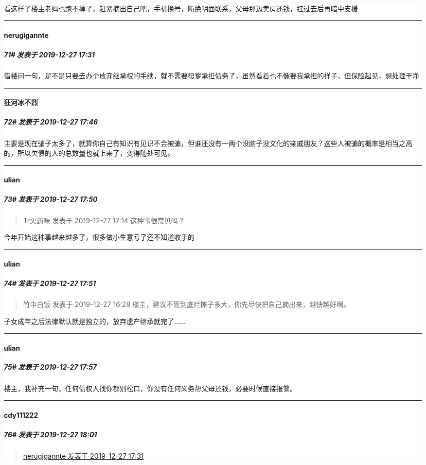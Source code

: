 看这样子楼主老妈也跑不掉了，赶紧摘出自己吧，手机换号，断绝明面联系，父母那边卖房还钱，扛过去后再暗中支援


-----

####  nerugigannte  
##### 71#       发表于 2019-12-27 17:31


借楼问一句，是不是只要去办个放弃继承权的手续，就不需要帮爹承担债务了，虽然看着也不像要我承担的样子，但保险起见，想处理干净


-----

####  狂河冰不烈  
##### 72#       发表于 2019-12-27 17:46


主要是现在骗子太多了，就算你自己有知识有见识不会被骗，但谁还没有一两个没脑子没文化的亲戚朋友？这些人被骗的概率是相当之高的，所以欠债的人的总数量也就上来了，变得随处可见。


-----

####  ulian  
##### 73#       发表于 2019-12-27 17:50


<blockquote>Tr火药味 发表于 2019-12-27 17:14
这种事很常见吗？</blockquote>
今年开始这种事越来越多了，很多做小生意亏了还不知道收手的


-----

####  ulian  
##### 74#       发表于 2019-12-27 17:51


<blockquote>竹中白饭 发表于 2019-12-27 16:28
楼主，建议不管到底烂摊子多大，你先尽快把自己摘出来，越快越好啊。</blockquote>
子女成年之后法律默认就是独立的，放弃遗产继承就完了……


-----

####  ulian  
##### 75#       发表于 2019-12-27 17:57


楼主，我补充一句，任何债权人找你都别松口，你没有任何义务帮父母还钱，必要时候直接报警。


-----

####  cdy111222  
##### 76#       发表于 2019-12-27 18:01


<blockquote><a href="httphttps://bbs.saraba1st.com/2b/forum.php?mod=redirect&amp;goto=findpost&amp;pid=46005338&amp;ptid=1905860" target="_blank">nerugigannte 发表于 2019-12-27 17:31</a>
